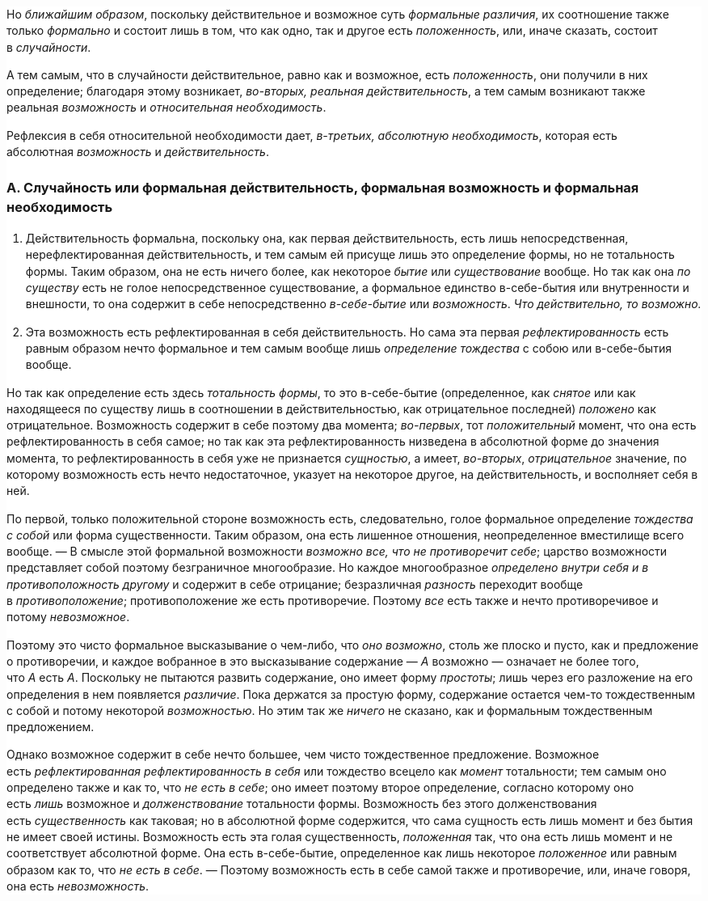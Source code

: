 Но _ближайшим образом_, поскольку действительное и возможное суть _формальные различия_, их соотношение также только _формально_ и состоит лишь в том, что как одно, так и другое есть _положенность_, или, иначе сказать, состоит в _случайности_.

А тем самым, что в случайности действительное, равно как и возможное, есть _положенность_, они получили в них определение; благодаря этому возникает, _во-вторых, реальная действительность_, а тем самым возникают также реальная _возможность_ и _относительная необходимость_.

Рефлексия в себя относительной необходимости дает, _в-третьих, абсолютную необходимость_, которая есть абсолютная _возможность_ и _действительность_.

### **А. Случайность или формальная действительность, формальная возможность и формальная необходимость**

1. Действительность формальна, поскольку она, как первая действительность, есть лишь непосредственная, нерефлектированная действительность, и тем самым ей присуще лишь это определение формы, но не тотальность формы. Таким образом, она не есть ничего более, как некоторое _бытие_ или _существование_ вообще. Но так как она _по существу_ есть не голое непосредственное существование, а формальное единство в-себе-бытия или внутренности и внешности, то она содержит в себе непосредственно _в-себе-бытие_ или _возможность_. _Что действительно, то возможно._

2. Эта возможность есть рефлектированная в себя действительность. Но сама эта первая _рефлектированность_ есть равным образом нечто формальное и тем самым вообще лишь _определение тождества_ с собою или в-себе-бытия вообще.

Но так как определение есть здесь _тотальность формы_, то это в-себе-бытие (определенное, как _снятое_ или как находящееся по существу лишь в соотношении в действительностью, как отрицательное последней) _положено_ как отрицательное. Возможность содержит в себе поэтому два момента; _во-первых_, тот _положительный_ момент, что она есть рефлектированность в себя самое; но так как эта рефлектированность низведена в абсолютной форме до значения момента, то рефлектированность в себя уже не признается _сущностью_, а имеет, _во-вторых_, _отрицательное_ значение, по которому возможность есть нечто недостаточное, указует на некоторое другое, на действительность, и восполняет себя в ней.

По первой, только положительной стороне возможность есть, следовательно, голое формальное определение _тождества с собой_ или форма существенности. Таким образом, она есть лишенное отношения, неопределенное вместилище всего вообще. — В смысле этой формальной возможности _возможно все, что не противоречит себе_; царство возможности представляет собой поэтому безграничное многообразие. Но каждое многообразное _определено внутри себя и в противоположность другому_ и содержит в себе отрицание; безразличная _разность_ переходит вообще в _противоположение_; противоположение же есть противоречие. Поэтому _все_ есть также и нечто противоречивое и потому _невозможное_.

Поэтому это чисто формальное высказывание о чем-либо, что _оно возможно_, столь же плоско и пусто, как и предложение о противоречии, и каждое вобранное в это высказывание содержание — _А_ возможно — означает не более того, что _А_ есть _А_. Поскольку не пытаются развить содержание, оно имеет форму _простоты_; лишь через его разложение на его определения в нем появляется _различие_. Пока держатся за простую форму, содержание остается чем-то тождественным с собой и потому некоторой _возможностью_. Но этим так же _ничего_ не сказано, как и формальным тождественным предложением.

Однако возможное содержит в себе нечто большее, чем чисто тождественное предложение. Возможное есть _рефлектированная рефлектированность в себя_ или тождество всецело как _момент_ тотальности; тем самым оно определено также и как то, что _не есть в себе_; оно имеет поэтому второе определение, согласно которому оно есть _лишь_ возможное и _долженствование_ тотальности формы. Возможность без этого долженствования есть _существенность_ как таковая; но в абсолютной форме содержится, что сама сущность есть лишь момент и без бытия не имеет своей истины. Возможность есть эта голая существенность, _положенная_ так, что она есть лишь момент и не соответствует абсолютной форме. Она есть в-себе-бытие, определенное как лишь некоторое _положенное_ или равным образом как то, что _не есть в себе_. — Поэтому возможность есть в себе самой также и противоречие, или, иначе говоря, она есть _невозможность_.
